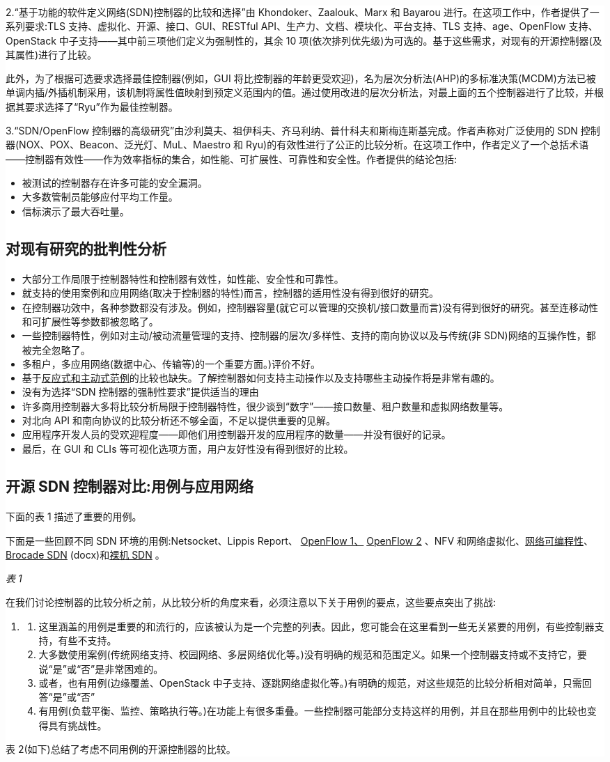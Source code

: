 2.“基于功能的软件定义网络(SDN)控制器的比较和选择”由 Khondoker、Zaalouk、Marx 和 Bayarou 进行。在这项工作中，作者提供了一系列要求:TLS 支持、虚拟化、开源、接口、GUI、RESTful API、生产力、文档、模块化、平台支持、TLS 支持、age、OpenFlow 支持、OpenStack 中子支持——其中前三项他们定义为强制性的，其余 10 项(依次排列优先级)为可选的。基于这些需求，对现有的开源控制器(及其属性)进行了比较。

此外，为了根据可选要求选择最佳控制器(例如，GUI 将比控制器的年龄更受欢迎)，名为层次分析法(AHP)的多标准决策(MCDM)方法已被单调内插/外插机制采用，该机制将属性值映射到预定义范围内的值。通过使用改进的层次分析法，对最上面的五个控制器进行了比较，并根据其要求选择了“Ryu”作为最佳控制器。

3.“SDN/OpenFlow 控制器的高级研究”由沙利莫夫、祖伊科夫、齐马利纳、普什科夫和斯梅连斯基完成。作者声称对广泛使用的 SDN 控制器(NOX、POX、Beacon、泛光灯、MuL、Maestro 和 Ryu)的有效性进行了公正的比较分析。在这项工作中，作者定义了一个总括术语——控制器有效性——作为效率指标的集合，如性能、可扩展性、可靠性和安全性。作者提供的结论包括:

*   被测试的控制器存在许多可能的安全漏洞。
*   大多数管制员能够应付平均工作量。
*   信标演示了最大吞吐量。

## **对现有研究的批判性分析**

*   大部分工作局限于控制器特性和控制器有效性，如性能、安全性和可靠性。
*   就支持的使用案例和应用网络(取决于控制器的特性)而言，控制器的适用性没有得到很好的研究。
*   在控制器功效中，各种参数都没有涉及。例如，控制器容量(就它可以管理的交换机/接口数量而言)没有得到很好的研究。甚至连移动性和可扩展性等参数都被忽略了。
*   一些控制器特性，例如对主动/被动流量管理的支持、控制器的层次/多样性、支持的南向协议以及与传统(非 SDN)网络的互操作性，都被完全忽略了。
*   多租户，多应用网络(数据中心、传输等)的一个重要方面。)评价不好。
*   基于[反应式和主动式范例](http://ieeexplore.ieee.org/xpl/articleDetails.jsp?arnumber=6531863)的比较也缺失。了解控制器如何支持主动操作以及支持哪些主动操作将是非常有趣的。
*   没有为选择“SDN 控制器的强制性要求”提供适当的理由
*   许多商用控制器大多将比较分析局限于控制器特性，很少谈到“数字”——接口数量、租户数量和虚拟网络数量等。
*   对北向 API 和南向协议的比较分析还不够全面，不足以提供重要的见解。
*   应用程序开发人员的受欢迎程度——即他们用控制器开发的应用程序的数量——并没有很好的记录。
*   最后，在 GUI 和 CLIs 等可视化选项方面，用户友好性没有得到很好的比较。

## **开源 SDN 控制器对比:用例与应用网络**

下面的表 1 描述了重要的用例。

下面是一些回顾不同 SDN 环境的用例:Netsocket、Lippis Report、 [OpenFlow 1、](https://www.clear.rice.edu/comp529/www/papers/tutorial_4.pdf) [OpenFlow 2](http://www.ipspace.net/Real_Life_OpenFlow_Use_Cases) 、NFV 和网络虚拟化、[网络可编程性](http://blogs.cisco.com/ciscoit/sdn-and-network-programmability-first-five-use-cases-for-cisco-it)、 [Brocade SDN](https://www.broadcom.com/) (docx)和[裸机 SDN](http://www.bigswitch.com/sdn-solutions) 。

*表 1*

在我们讨论控制器的比较分析之前，从比较分析的角度来看，必须注意以下关于用例的要点，这些要点突出了挑战:

1.  1.  这里涵盖的用例是重要的和流行的，应该被认为是一个完整的列表。因此，您可能会在这里看到一些无关紧要的用例，有些控制器支持，有些不支持。
    2.  大多数使用案例(传统网络支持、校园网络、多层网络优化等。)没有明确的规范和范围定义。如果一个控制器支持或不支持它，要说“是”或“否”是非常困难的。
    3.  或者，也有用例(边缘覆盖、OpenStack 中子支持、逐跳网络虚拟化等。)有明确的规范，对这些规范的比较分析相对简单，只需回答“是”或“否”
    4.  有用例(负载平衡、监控、策略执行等。)在功能上有很多重叠。一些控制器可能部分支持这样的用例，并且在那些用例中的比较也变得具有挑战性。

表 2(如下)总结了考虑不同用例的开源控制器的比较。
